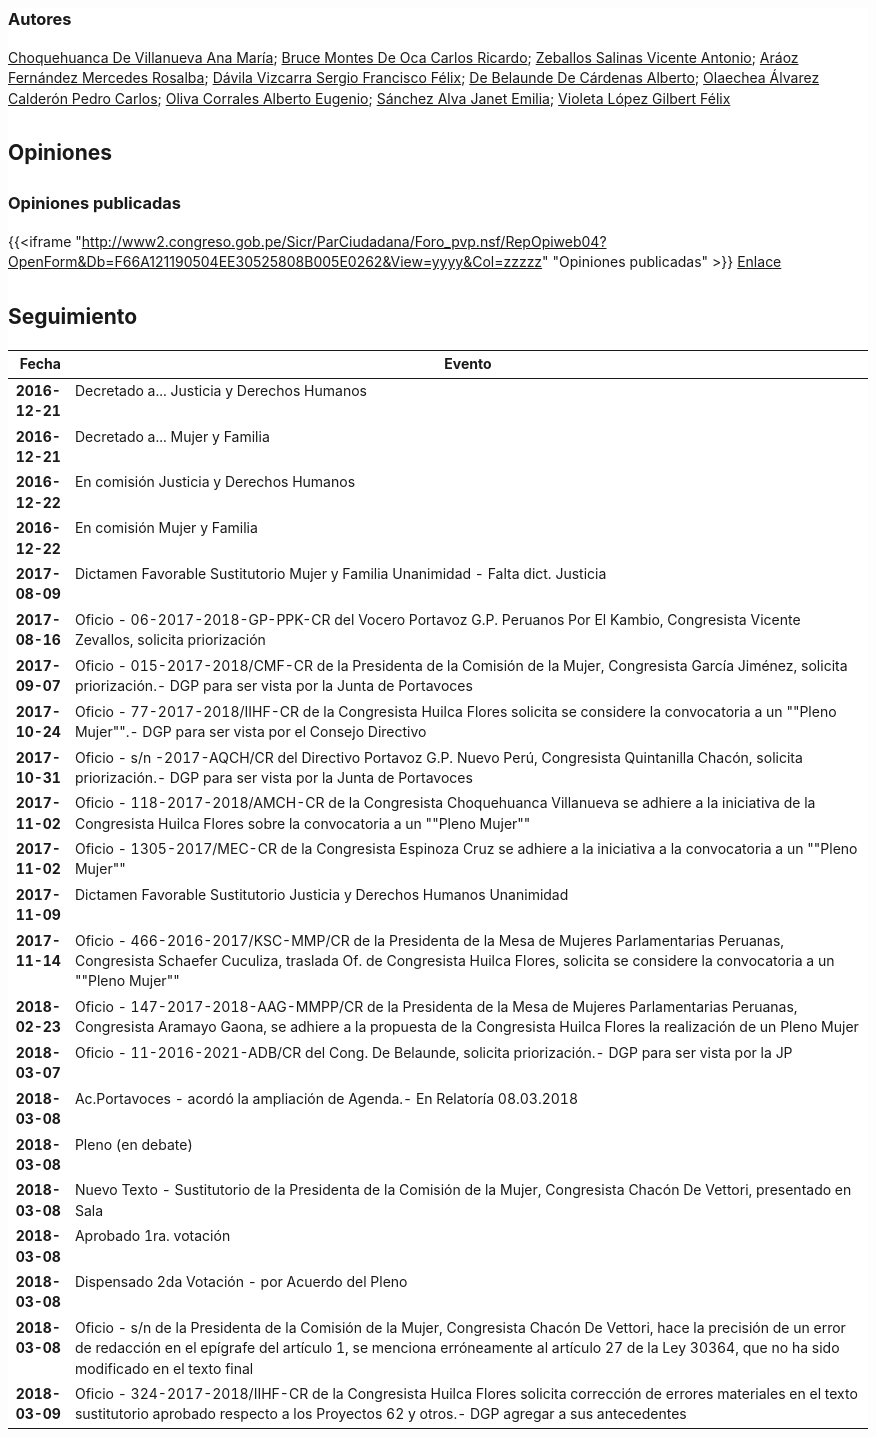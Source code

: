 ### Autores

[Choquehuanca De Villanueva Ana María](mailto:mailto:achoquehuanca@congreso.gob.pe); [Bruce Montes De Oca Carlos Ricardo](mailto:mailto:cbruce@congreso.gob.pe); [Zeballos Salinas Vicente Antonio](mailto:mailto:vzeballos@congreso.gob.pe); [Aráoz Fernández Mercedes Rosalba](mailto:mailto:maraoz@congreso.gob.pe); [Dávila Vizcarra Sergio Francisco Félix](mailto:mailto:sdavila@congreso.gob.pe); [De Belaunde De Cárdenas Alberto](mailto:mailto:adebelaunde@congreso.gob.pe); [Olaechea Álvarez Calderón Pedro Carlos](mailto:mailto:polaechea@congreso.gob.pe); [Oliva Corrales Alberto Eugenio](mailto:mailto:aoliva@congreso.gob.pe); [Sánchez Alva Janet Emilia](mailto:mailto:jsancheza@congreso.gob.pe); [Violeta López Gilbert Félix](mailto:mailto:gvioleta@congreso.gob.pe)

## Opiniones

### Opiniones publicadas

{{<iframe "http://www2.congreso.gob.pe/Sicr/ParCiudadana/Foro_pvp.nsf/RepOpiweb04?OpenForm&Db=F66A121190504EE30525808B005E0262&View=yyyy&Col=zzzzz" "Opiniones publicadas" >}}
[Enlace](http://www2.congreso.gob.pe/Sicr/ParCiudadana/Foro_pvp.nsf/RepOpiweb04?OpenForm&Db=F66A121190504EE30525808B005E0262&View=yyyy&Col=zzzzz)


## Seguimiento

| Fecha | Evento |
|------:|--------|
| **2016-12-21** | Decretado a... Justicia y Derechos Humanos |
| **2016-12-21** | Decretado a... Mujer y Familia |
| **2016-12-22** | En comisión Justicia y Derechos Humanos |
| **2016-12-22** | En comisión Mujer y Familia |
| **2017-08-09** | Dictamen Favorable Sustitutorio Mujer y Familia Unanimidad - Falta dict. Justicia |
| **2017-08-16** | Oficio - 06-2017-2018-GP-PPK-CR del Vocero Portavoz G.P. Peruanos Por El Kambio, Congresista Vicente Zevallos, solicita priorización |
| **2017-09-07** | Oficio - 015-2017-2018/CMF-CR de la Presidenta de la Comisión de la Mujer, Congresista García Jiménez, solicita priorización.- DGP para ser vista por la Junta de Portavoces |
| **2017-10-24** | Oficio - 77-2017-2018/IIHF-CR de la Congresista Huilca Flores solicita se considere la convocatoria a un ""Pleno Mujer"".- DGP para ser vista por el Consejo Directivo |
| **2017-10-31** | Oficio - s/n -2017-AQCH/CR del Directivo Portavoz G.P. Nuevo Perú, Congresista Quintanilla Chacón, solicita priorización.- DGP para ser vista por la Junta de Portavoces |
| **2017-11-02** | Oficio - 118-2017-2018/AMCH-CR de la Congresista Choquehuanca Villanueva se adhiere a la iniciativa de la Congresista Huilca Flores sobre la convocatoria a un ""Pleno Mujer"" |
| **2017-11-02** | Oficio - 1305-2017/MEC-CR de la Congresista Espinoza Cruz se adhiere a la iniciativa a la convocatoria a un ""Pleno Mujer"" |
| **2017-11-09** | Dictamen Favorable Sustitutorio Justicia y Derechos Humanos Unanimidad |
| **2017-11-14** | Oficio - 466-2016-2017/KSC-MMP/CR de la Presidenta de la Mesa de Mujeres Parlamentarias Peruanas, Congresista Schaefer Cuculiza, traslada Of. de Congresista Huilca Flores, solicita se considere la convocatoria a un ""Pleno Mujer"" |
| **2018-02-23** | Oficio - 147-2017-2018-AAG-MMPP/CR de la Presidenta de la Mesa de Mujeres Parlamentarias Peruanas, Congresista Aramayo Gaona, se adhiere a la propuesta de la Congresista Huilca Flores la realización de un Pleno Mujer |
| **2018-03-07** | Oficio - 11-2016-2021-ADB/CR del Cong. De Belaunde, solicita priorización.- DGP para ser vista por la JP |
| **2018-03-08** | Ac.Portavoces - acordó la ampliación de Agenda.- En Relatoría 08.03.2018 |
| **2018-03-08** | Pleno (en debate) |
| **2018-03-08** | Nuevo Texto - Sustitutorio de la Presidenta de la Comisión de la Mujer, Congresista Chacón De Vettori, presentado en Sala |
| **2018-03-08** | Aprobado 1ra. votación |
| **2018-03-08** | Dispensado 2da Votación - por Acuerdo del Pleno |
| **2018-03-08** | Oficio - s/n de la Presidenta de la Comisión de la Mujer, Congresista Chacón De Vettori, hace la precisión de un error de redacción en el epígrafe del artículo 1, se menciona erróneamente al artículo 27 de la Ley 30364, que no ha sido modificado en el texto final |
| **2018-03-09** | Oficio - 324-2017-2018/IIHF-CR de la Congresista Huilca Flores solicita corrección de errores materiales en el texto sustitutorio aprobado respecto a los Proyectos 62 y otros.- DGP agregar a sus antecedentes |